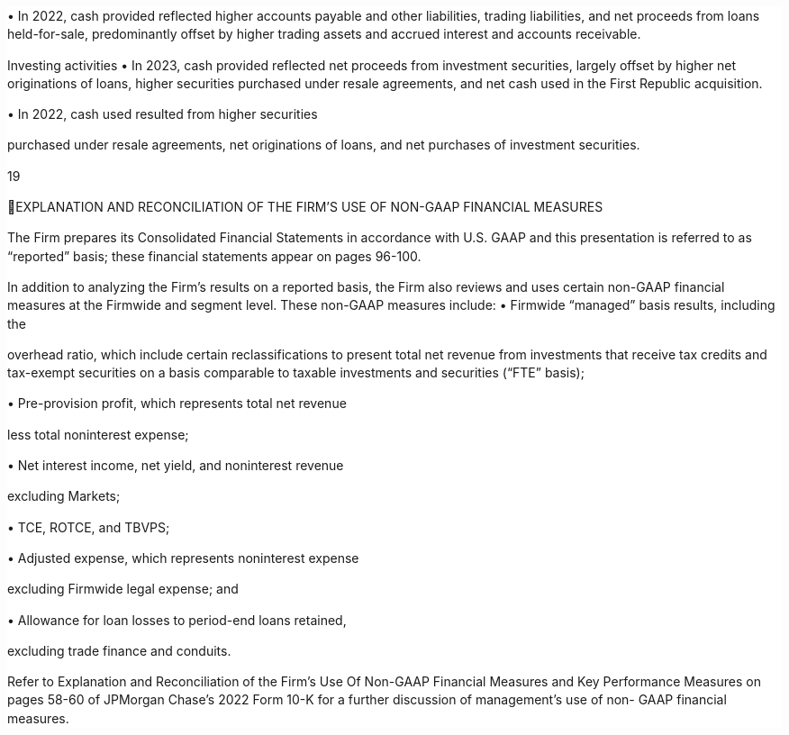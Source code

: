 • In 2022, cash provided reflected higher accounts payable
and other liabilities, trading liabilities, and net proceeds
from loans held-for-sale, predominantly offset by higher
trading assets and accrued interest and accounts
receivable.

Investing activities
• In 2023, cash provided reflected net proceeds from
investment securities, largely offset by higher net
originations of loans, higher securities purchased under
resale agreements, and net cash used in the First
Republic acquisition.

• In 2022, cash used resulted from higher securities

purchased under resale agreements, net originations of
loans, and net purchases of investment securities.

19

EXPLANATION AND RECONCILIATION OF THE FIRM’S USE OF NON-GAAP FINANCIAL MEASURES

The Firm prepares its Consolidated Financial Statements in
accordance with U.S. GAAP and this presentation is referred
to as “reported” basis; these financial statements appear on
pages 96-100.

In addition to analyzing the Firm’s results on a reported
basis, the Firm also reviews and uses certain non-GAAP
financial measures at the Firmwide and segment
level. These non-GAAP measures include:
• Firmwide “managed” basis results, including the

overhead ratio, which include certain reclassifications to
present total net revenue from investments that receive
tax credits and tax-exempt securities on a basis
comparable to taxable investments and securities (“FTE”
basis);

• Pre-provision profit, which represents total net revenue

less total noninterest expense;

• Net interest income, net yield, and noninterest revenue

excluding Markets;

• TCE, ROTCE, and TBVPS;

• Adjusted expense, which represents noninterest expense

excluding Firmwide legal expense; and

• Allowance for loan losses to period-end loans retained,

excluding trade finance and conduits.

Refer to Explanation and Reconciliation of the Firm’s Use Of
Non-GAAP Financial Measures and Key Performance
Measures on pages 58-60 of JPMorgan Chase’s 2022 Form
10-K for a further discussion of management’s use of non-
GAAP financial measures.
